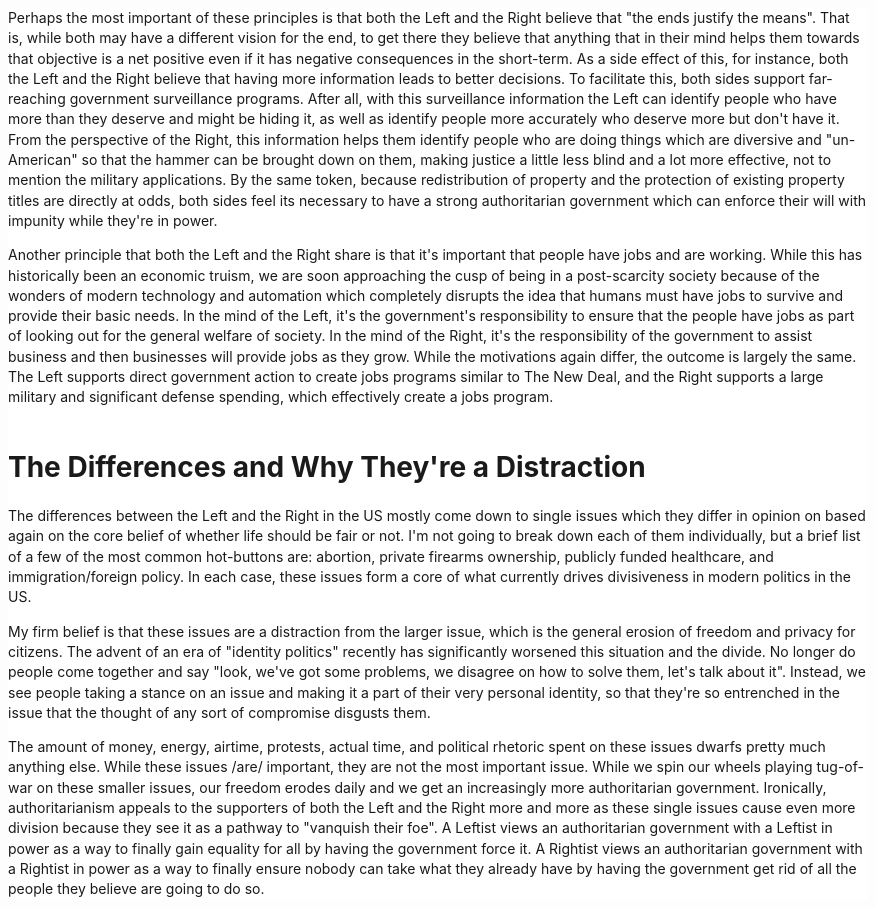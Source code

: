 Perhaps the most important of these principles is that both the Left and the Right believe that "the ends justify the means".  That is, while both may have a different vision for the end, to get there they believe that anything that in their mind helps them towards that objective is a net positive even if it has negative consequences in the short-term.  As a side effect of this, for instance, both the Left and the Right believe that having more information leads to better decisions.  To facilitate this, both sides support far-reaching government surveillance programs.  After all, with this surveillance information the Left can identify people who have more than they deserve and might be hiding it, as well as identify people more accurately who deserve more but don't have it.  From the perspective of the Right, this information helps them identify people who are doing things which are diversive and "un-American" so that the hammer can be brought down on them, making justice a little less blind and a lot more effective, not to mention the military applications. By the same token, because redistribution of property and the protection of existing property titles are directly at odds, both sides feel its necessary to have a strong authoritarian government which can enforce their will with impunity while they're in power. 

Another principle that both the Left and the Right share is that it's important that people have jobs and are working.  While this has historically been an economic truism, we are soon approaching the cusp of being in a post-scarcity society because of the wonders of modern technology and automation which completely disrupts the idea that humans must have jobs to survive and provide their basic needs.  In the mind of the Left, it's the government's responsibility to ensure that the people have jobs as part of looking out for the general welfare of society.  In the mind of the Right, it's the responsibility of the government to assist business and then businesses will provide jobs as they grow.  While the motivations again differ, the outcome is largely the same.  The Left supports direct government action to create jobs programs similar to The New Deal, and the Right supports a large military and significant defense spending, which effectively create a jobs program.

# The Differences and Why They're a Distraction

The differences between the Left and the Right in the US mostly come down to single issues which they differ in opinion on based again on the core belief of whether life should be fair or not.  I'm not going to break down each of them individually, but a brief list of a few of the most common hot-buttons are: abortion, private firearms ownership, publicly funded healthcare, and immigration/foreign policy.  In each case, these issues form a core of what currently drives divisiveness in modern politics in the US.

My firm belief is that these issues are a distraction from the larger issue, which is the general erosion of freedom and privacy for citizens.  The advent of an era of "identity politics" recently has significantly worsened this situation and the divide.  No longer do people come together and say "look, we've got some problems, we disagree on how to solve them, let's talk about it".  Instead, we see people taking a stance on an issue and making it a part of their very personal identity, so that they're so entrenched in the issue that the thought of any sort of compromise disgusts them.

The amount of money, energy, airtime, protests, actual time, and political rhetoric spent on these issues dwarfs pretty much anything else. While these issues /are/ important, they are not the most important issue.  While we spin our wheels playing tug-of-war on these smaller issues, our freedom erodes daily and we get an increasingly more authoritarian government.  Ironically, authoritarianism appeals to the supporters of both the Left and the Right more and more as these single issues cause even more division because they see it as a pathway to "vanquish their foe".  A Leftist views an authoritarian government with a Leftist in power as a way to finally gain equality for all by having the government force it.  A Rightist views an authoritarian government with a Rightist in power as a way to finally ensure nobody can take what they already have by having the government get rid of all the people they believe are going to do so.
